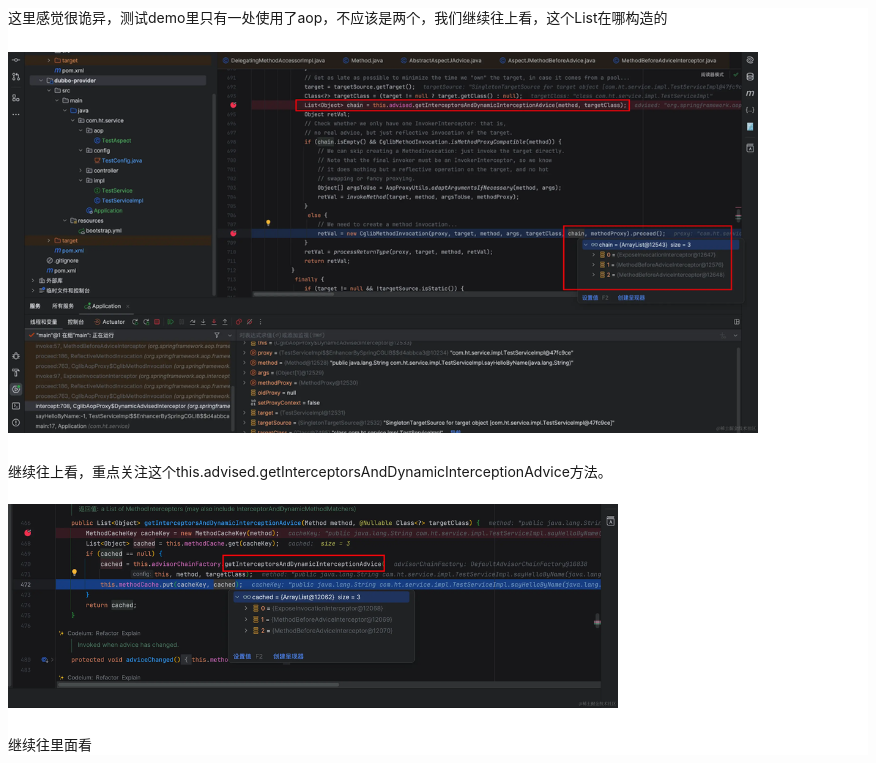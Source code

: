 这里感觉很诡异，测试demo里只有一处使用了aop，不应该是两个，我们继续往上看，这个List在哪构造的

<img alt="@RefreshScope导致AOP切面重复执行源码分析-2.png" height="400" src="../image/@RefreshScope导致AOP切面重复执行源码分析-3.png" width="750"/>

继续往上看，重点关注这个this.advised.getInterceptorsAndDynamicInterceptionAdvice方法。

<img alt="@RefreshScope导致AOP切面重复执行源码分析-2.png" height="220" src="../image/@RefreshScope导致AOP切面重复执行源码分析-4.png" width="610"/>

继续往里面看
